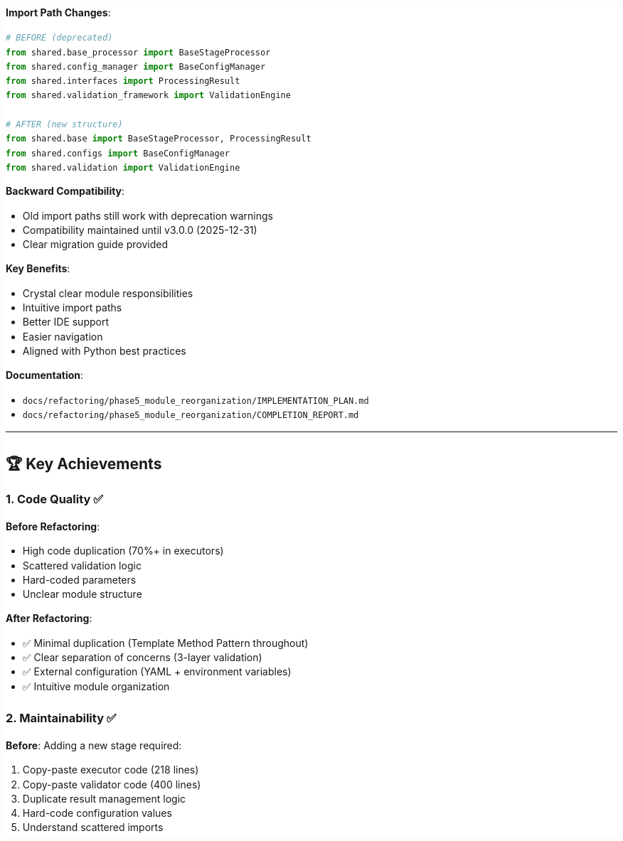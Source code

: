 **Import Path Changes**:
```python
# BEFORE (deprecated)
from shared.base_processor import BaseStageProcessor
from shared.config_manager import BaseConfigManager
from shared.interfaces import ProcessingResult
from shared.validation_framework import ValidationEngine

# AFTER (new structure)
from shared.base import BaseStageProcessor, ProcessingResult
from shared.configs import BaseConfigManager
from shared.validation import ValidationEngine
```

**Backward Compatibility**:
- Old import paths still work with deprecation warnings
- Compatibility maintained until v3.0.0 (2025-12-31)
- Clear migration guide provided

**Key Benefits**:
- Crystal clear module responsibilities
- Intuitive import paths
- Better IDE support
- Easier navigation
- Aligned with Python best practices

**Documentation**:
- `docs/refactoring/phase5_module_reorganization/IMPLEMENTATION_PLAN.md`
- `docs/refactoring/phase5_module_reorganization/COMPLETION_REPORT.md`

---

## 🏆 Key Achievements

### 1. Code Quality ✅

**Before Refactoring**:
- High code duplication (70%+ in executors)
- Scattered validation logic
- Hard-coded parameters
- Unclear module structure

**After Refactoring**:
- ✅ Minimal duplication (Template Method Pattern throughout)
- ✅ Clear separation of concerns (3-layer validation)
- ✅ External configuration (YAML + environment variables)
- ✅ Intuitive module organization

### 2. Maintainability ✅

**Before**: Adding a new stage required:
1. Copy-paste executor code (218 lines)
2. Copy-paste validator code (400 lines)
3. Duplicate result management logic
4. Hard-code configuration values
5. Understand scattered imports
